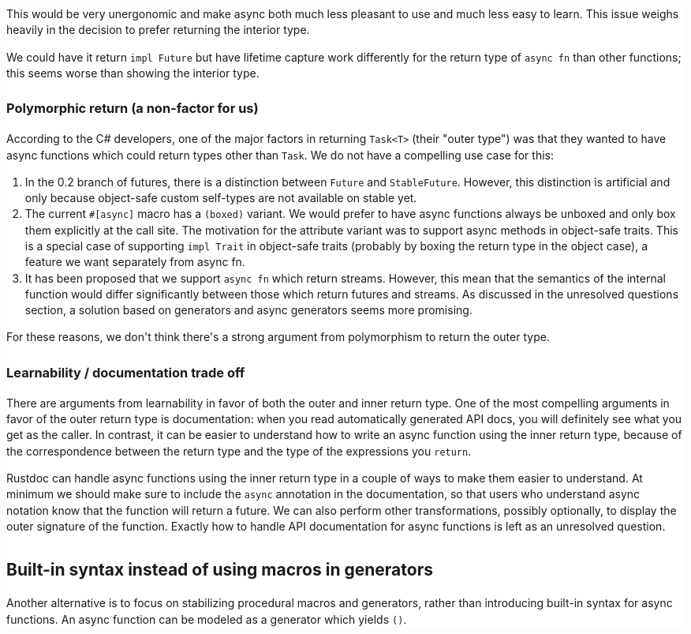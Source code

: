 This would be very unergonomic and make async both much less pleasant to use
and much less easy to learn. This issue weighs heavily in the decision to
prefer returning the interior type.

We could have it return `impl Future` but have lifetime capture work
differently for the return type of `async fn` than other functions; this seems
worse than showing the interior type.

### Polymorphic return (a non-factor for us)

According to the C# developers, one of the major factors in returning `Task<T>`
(their "outer type") was that they wanted to have async functions which could
return types other than `Task`. We do not have a compelling use case for this:

1. In the 0.2 branch of futures, there is a distinction between `Future` and
   `StableFuture`. However, this distinction is artificial and only because
   object-safe custom self-types are not available on stable yet.
2. The current `#[async]` macro has a `(boxed)` variant. We would prefer to
   have async functions always be unboxed and only box them explicitly at the
   call site. The motivation for the attribute variant was to support async
   methods in object-safe traits. This is a special case of supporting `impl
   Trait` in object-safe traits (probably by boxing the return type in the
   object case), a feature we want separately from async fn.
3. It has been proposed that we support `async fn` which return streams.
   However, this mean that the semantics of the internal function would differ
   significantly between those which return futures and streams. As discussed
   in the unresolved questions section, a solution based on generators and
   async generators seems more promising.

For these reasons, we don't think there's a strong argument from polymorphism
to return the outer type.

### Learnability / documentation trade off

There are arguments from learnability in favor of both the outer and inner
return type. One of the most compelling arguments in favor of the outer return
type is documentation: when you read automatically generated API docs, you will
definitely see what you get as the caller. In contrast, it can be easier to
understand how to write an async function using the inner return type, because
of the correspondence between the return type and the type of the expressions
you `return`.

Rustdoc can handle async functions using the inner return type in a couple of
ways to make them easier to understand. At minimum we should make sure to
include the `async` annotation in the documentation, so that users who
understand async notation know that the function will return a future. We can
also perform other transformations, possibly optionally, to display the outer
signature of the function. Exactly how to handle API documentation for async
functions is left as an unresolved question.

## Built-in syntax instead of using macros in generators

Another alternative is to focus on stabilizing procedural macros and
generators, rather than introducing built-in syntax for async functions. An
async function can be modeled as a generator which yields `()`.


[summary]: #summary
[motivation]: #motivation
[guide-level-explanation]: #guide-level-explanation
[reference-level-explanation]: #reference-level-explanation
[drawbacks]: #drawbacks
[alternatives]: #alternatives
[prior-art]: #prior-art
[unresolved]: #unresolved-questions